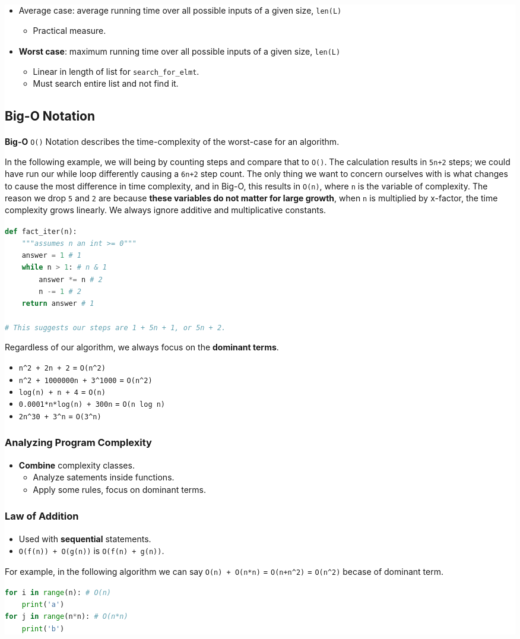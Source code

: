 * Average case: average running time over all possible inputs of a given size, `len(L)`
  * Practical measure.

* **Worst case**: maximum running time over all possible inputs of a given size, `len(L)`
  * Linear in length of list for `search_for_elmt`.
  * Must search entire list and not find it.

## Big-O Notation

**Big-O** `O()` Notation describes the time-complexity of the worst-case for an algorithm.

In the following example, we will being by counting steps and compare that to `O()`. The calculation results in `5n+2` steps; we could have run our while loop differently causing a `6n+2` step count. The only thing we want to concern ourselves with is what changes to cause the most difference in time complexity, and in Big-O, this results in `O(n)`, where `n` is the variable of complexity. The reason we drop `5` and `2` are because **these variables do not matter for large growth**, when `n` is multiplied by x-factor, the time complexity grows linearly. We always ignore additive and multiplicative constants.

```py
def fact_iter(n):
    """assumes n an int >= 0"""
    answer = 1 # 1
    while n > 1: # n & 1
        answer *= n # 2
        n -= 1 # 2
    return answer # 1

# This suggests our steps are 1 + 5n + 1, or 5n + 2.
```

Regardless of our algorithm, we always focus on the **dominant terms**.

* `n^2 + 2n + 2` = `O(n^2)`
* `n^2 + 1000000n + 3^1000` = `O(n^2)`
* `log(n) + n + 4` = `O(n)`
* `0.0001*n*log(n) + 300n` = `O(n log n)`
* `2n^30 + 3^n` = `O(3^n)`

### Analyzing Program Complexity

* **Combine** complexity classes.
  * Analyze satements inside functions.
  * Apply some rules, focus on dominant terms.

### Law of Addition

* Used with **sequential** statements.
* `O(f(n)) + O(g(n))` is `O(f(n) + g(n))`.

For example, in the following algorithm we can say `O(n) + O(n*n)` = `O(n+n^2)` = `O(n^2)` becase of dominant term.

``` py
for i in range(n): # O(n)
    print('a')
for j in range(n*n): # O(n*n)
    print('b')
```

